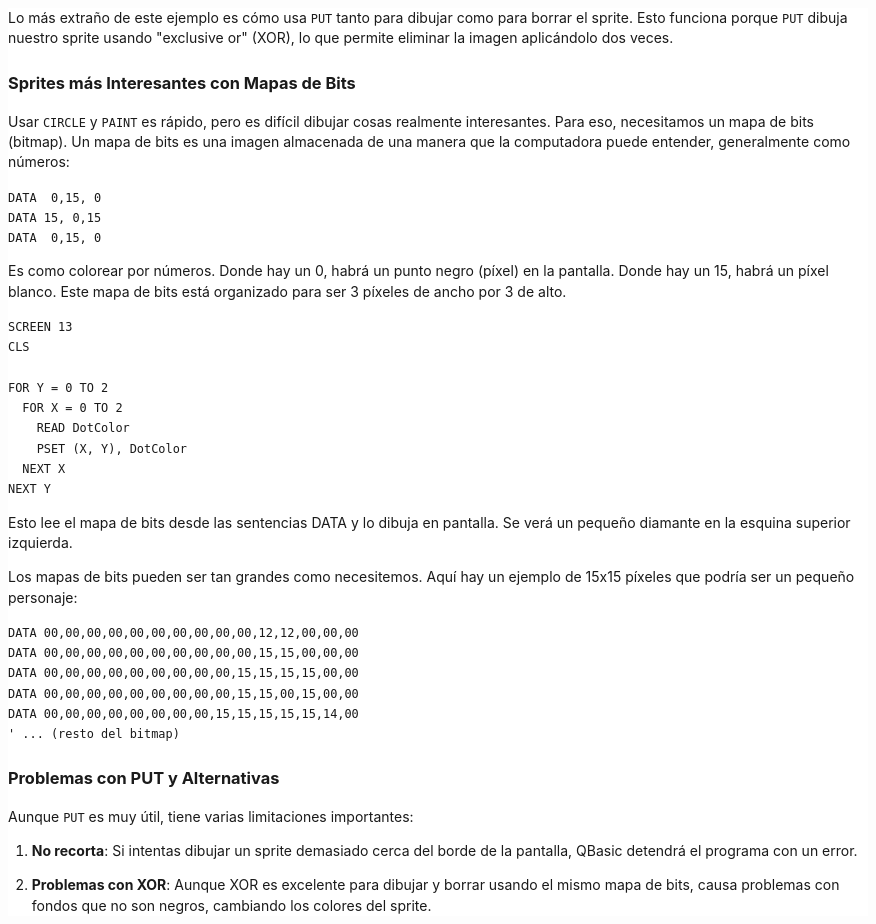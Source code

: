 Lo más extraño de este ejemplo es cómo usa `PUT` tanto para dibujar como para borrar el sprite. Esto funciona porque `PUT` dibuja nuestro sprite usando "exclusive or" (XOR), lo que permite eliminar la imagen aplicándolo dos veces.

### Sprites más Interesantes con Mapas de Bits

Usar `CIRCLE` y `PAINT` es rápido, pero es difícil dibujar cosas realmente interesantes. Para eso, necesitamos un mapa de bits (bitmap). Un mapa de bits es una imagen almacenada de una manera que la computadora puede entender, generalmente como números:

```qbasic
DATA  0,15, 0
DATA 15, 0,15
DATA  0,15, 0
```

Es como colorear por números. Donde hay un 0, habrá un punto negro (píxel) en la pantalla. Donde hay un 15, habrá un píxel blanco. Este mapa de bits está organizado para ser 3 píxeles de ancho por 3 de alto.

```qbasic
SCREEN 13
CLS

FOR Y = 0 TO 2
  FOR X = 0 TO 2
    READ DotColor
    PSET (X, Y), DotColor
  NEXT X
NEXT Y
```

Esto lee el mapa de bits desde las sentencias DATA y lo dibuja en pantalla. Se verá un pequeño diamante en la esquina superior izquierda.

Los mapas de bits pueden ser tan grandes como necesitemos. Aquí hay un ejemplo de 15x15 píxeles que podría ser un pequeño personaje:

```qbasic
DATA 00,00,00,00,00,00,00,00,00,00,12,12,00,00,00
DATA 00,00,00,00,00,00,00,00,00,00,15,15,00,00,00
DATA 00,00,00,00,00,00,00,00,00,15,15,15,15,00,00
DATA 00,00,00,00,00,00,00,00,00,15,15,00,15,00,00
DATA 00,00,00,00,00,00,00,00,15,15,15,15,15,14,00
' ... (resto del bitmap)
```

### Problemas con PUT y Alternativas

Aunque `PUT` es muy útil, tiene varias limitaciones importantes:

1. **No recorta**: Si intentas dibujar un sprite demasiado cerca del borde de la pantalla, QBasic detendrá el programa con un error.

2. **Problemas con XOR**: Aunque XOR es excelente para dibujar y borrar usando el mismo mapa de bits, causa problemas con fondos que no son negros, cambiando los colores del sprite.
